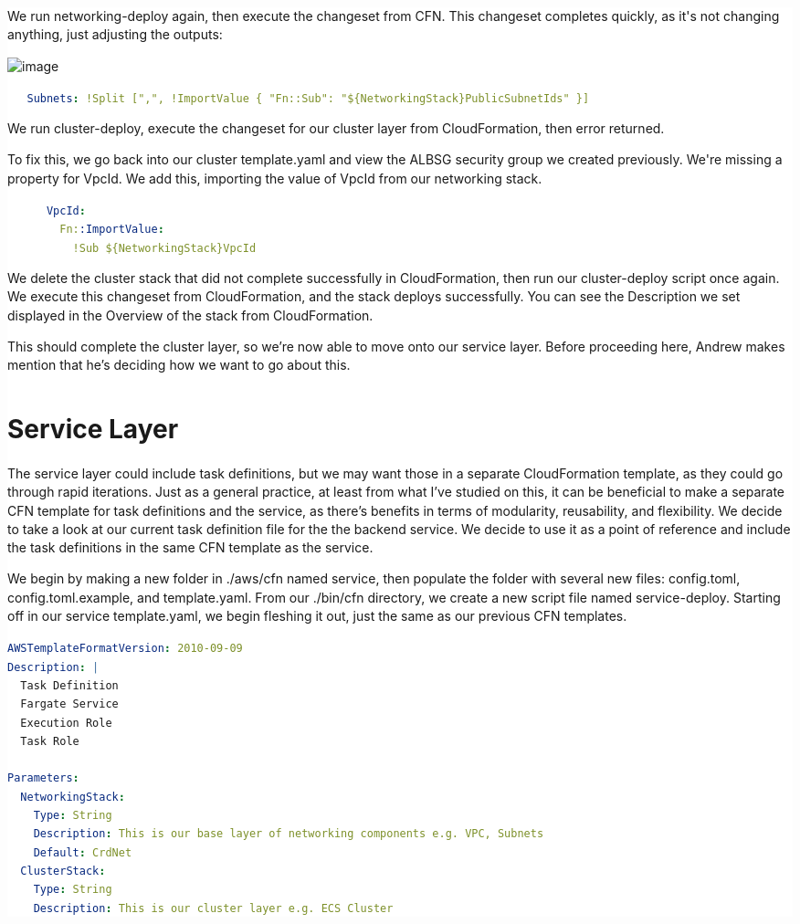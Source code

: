 We run networking-deploy again, then execute the changeset from CFN. This changeset completes quickly, as it's not changing anything, just adjusting the outputs:

![image](https://github.com/bhanumalhotra123/aws-bootcamp-cruddur-2023/assets/144083659/f54ee7c5-e40b-4c03-ae54-8cbdb4366050)

```yaml
   Subnets: !Split [",", !ImportValue { "Fn::Sub": "${NetworkingStack}PublicSubnetIds" }]
```


We run cluster-deploy, execute the changeset for our cluster layer from CloudFormation, then  error returned.

To fix this, we go back into our cluster template.yaml and view the ALBSG security group we created previously. We're missing a property for VpcId. We add this, importing the value of VpcId from our networking stack.

```yaml
      VpcId: 
        Fn::ImportValue:
          !Sub ${NetworkingStack}VpcId
```

We delete the cluster stack that did not complete successfully in CloudFormation, then run our cluster-deploy script once again. We execute this changeset from CloudFormation, and the stack deploys successfully. You can see the Description we set displayed in the Overview of the stack from CloudFormation.




This should complete the cluster layer, so we’re now able to move onto our service layer. Before proceeding here, Andrew makes mention that he’s deciding how we want to go about this.








# Service Layer

The service layer could include task definitions, but we may want those in a separate CloudFormation template, as they could go through rapid iterations. Just as a general practice, at least from what I’ve studied on this, it can be beneficial to make a separate CFN template for task definitions and the service, as there’s benefits in terms of modularity, reusability, and flexibility. We decide to take a look at our current task definition file for the the backend service. 
We decide to use it as a point of reference and include the task definitions in the same CFN template as the service.

We begin by making a new folder in ./aws/cfn named service, then populate the folder with several new files: config.toml, config.toml.example, and template.yaml. From our ./bin/cfn directory, we create a new script file named service-deploy. Starting off in our service template.yaml, we begin fleshing it out, just the same as our previous CFN templates.


```yaml
AWSTemplateFormatVersion: 2010-09-09
Description: | 
  Task Definition
  Fargate Service
  Execution Role
  Task Role
  
Parameters: 
  NetworkingStack:
    Type: String  
    Description: This is our base layer of networking components e.g. VPC, Subnets
    Default: CrdNet
  ClusterStack:
    Type: String  
    Description: This is our cluster layer e.g. ECS Cluster
```